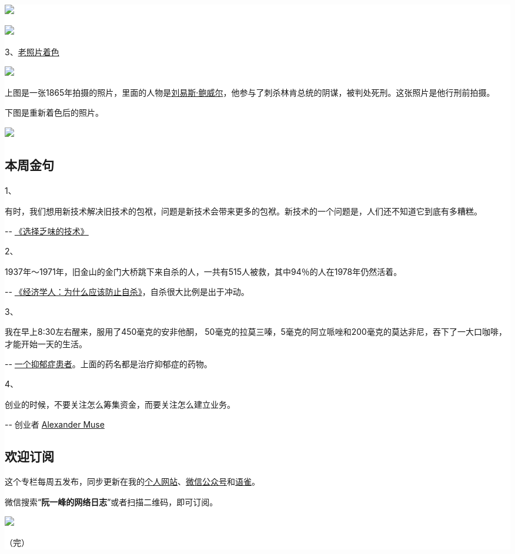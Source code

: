![](https://www.wangbase.com/blogimg/asset/201812/bg2018122830.jpg)


![](https://www.wangbase.com/blogimg/asset/201812/bg2018122831.jpg)

3、[老照片着色](https://www.historytoday.com/paul-lay/any-colour-you)

![](https://www.wangbase.com/blogimg/asset/201812/bg2018122832.jpg)

上图是一张1865年拍摄的照片，里面的人物是[刘易斯·鲍威尔](https://en.wikipedia.org/wiki/Lewis_Powell_(conspirator))，他参与了刺杀林肯总统的阴谋，被判处死刑。这张照片是他行刑前拍摄。

下图是重新着色后的照片。

![](https://www.wangbase.com/blogimg/asset/201812/bg2018122833.jpg)

## 本周金句

1、

有时，我们想用新技术解决旧技术的包袱，问题是新技术会带来更多的包袱。新技术的一个问题是，人们还不知道它到底有多糟糕。

-- [《选择乏味的技术》](http://boringtechnology.club/)

2、

1937年～1971年，旧金山的金门大桥跳下来自杀的人，一共有515人被救，其中94％的人在1978年仍然活着。

-- [《经济学人：为什么应该防止自杀》](https://www.economist.com/leaders/2018/11/24/why-suicide-is-falling-around-the-world-and-how-to-bring-it-down-more)，自杀很大比例是出于冲动。

3、

我在早上8:30左右醒来，服用了450毫克的安非他酮， 50毫克的拉莫三嗪，5毫克的阿立哌唑和200毫克的莫达非尼，吞下了一大口咖啡，才能开始一天的生活。

-- [一个抑郁症患者](http://www.harvarddesignmagazine.org/issues/46/refusal-after-refusal)。上面的药名都是治疗抑郁症的药物。

4、

创业的时候，不要关注怎么筹集资金，而要关注怎么建立业务。

-- 创业者 [Alexander Muse](https://medium.com/startup-muse/chapter-one-most-entrepreneurs-should-not-raise-capital-cf58e883fe62)

## 欢迎订阅

这个专栏每周五发布，同步更新在我的[个人网站](http://www.ruanyifeng.com/blog)、[微信公众号](http://weixin.sogou.com/weixin?query=%E9%98%AE%E4%B8%80%E5%B3%B0%E7%9A%84%E7%BD%91%E7%BB%9C%E6%97%A5%E5%BF%97)和[语雀](https://yuque.com/ruanyf/share/)。

微信搜索“__阮一峰的网络日志__”或者扫描二维码，即可订阅。

![](http://www.ruanyifeng.com/blogimg/asset/2018/bg2018042311.jpg)

（完）


